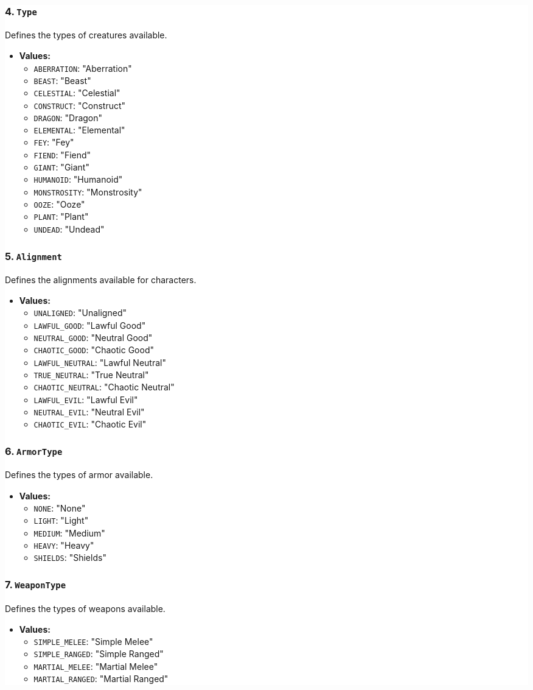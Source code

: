 ### 4. `Type`
Defines the types of creatures available.

- **Values:**
  - `ABERRATION`: "Aberration"
  - `BEAST`: "Beast"
  - `CELESTIAL`: "Celestial"
  - `CONSTRUCT`: "Construct"
  - `DRAGON`: "Dragon"
  - `ELEMENTAL`: "Elemental"
  - `FEY`: "Fey"
  - `FIEND`: "Fiend"
  - `GIANT`: "Giant"
  - `HUMANOID`: "Humanoid"
  - `MONSTROSITY`: "Monstrosity"
  - `OOZE`: "Ooze"
  - `PLANT`: "Plant"
  - `UNDEAD`: "Undead"

### 5. `Alignment`
Defines the alignments available for characters.

- **Values:**
  - `UNALIGNED`: "Unaligned"
  - `LAWFUL_GOOD`: "Lawful Good"
  - `NEUTRAL_GOOD`: "Neutral Good"
  - `CHAOTIC_GOOD`: "Chaotic Good"
  - `LAWFUL_NEUTRAL`: "Lawful Neutral"
  - `TRUE_NEUTRAL`: "True Neutral"
  - `CHAOTIC_NEUTRAL`: "Chaotic Neutral"
  - `LAWFUL_EVIL`: "Lawful Evil"
  - `NEUTRAL_EVIL`: "Neutral Evil"
  - `CHAOTIC_EVIL`: "Chaotic Evil"

### 6. `ArmorType`
Defines the types of armor available.

- **Values:**
  - `NONE`: "None"
  - `LIGHT`: "Light"
  - `MEDIUM`: "Medium"
  - `HEAVY`: "Heavy"
  - `SHIELDS`: "Shields"

### 7. `WeaponType`
Defines the types of weapons available.

- **Values:**
  - `SIMPLE_MELEE`: "Simple Melee"
  - `SIMPLE_RANGED`: "Simple Ranged"
  - `MARTIAL_MELEE`: "Martial Melee"
  - `MARTIAL_RANGED`: "Martial Ranged"
